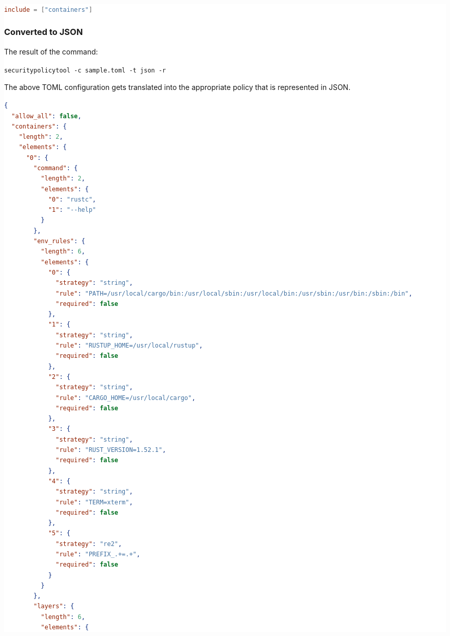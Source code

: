 ```toml
include = ["containers"]
```

### Converted to JSON

The result of the command:

    securitypolicytool -c sample.toml -t json -r

The above TOML configuration gets translated into the appropriate policy that is
represented in JSON.

```json
{
  "allow_all": false,
  "containers": {
    "length": 2,
    "elements": {
      "0": {
        "command": {
          "length": 2,
          "elements": {
            "0": "rustc",
            "1": "--help"
          }
        },
        "env_rules": {
          "length": 6,
          "elements": {
            "0": {
              "strategy": "string",
              "rule": "PATH=/usr/local/cargo/bin:/usr/local/sbin:/usr/local/bin:/usr/sbin:/usr/bin:/sbin:/bin",
              "required": false
            },
            "1": {
              "strategy": "string",
              "rule": "RUSTUP_HOME=/usr/local/rustup",
              "required": false
            },
            "2": {
              "strategy": "string",
              "rule": "CARGO_HOME=/usr/local/cargo",
              "required": false
            },
            "3": {
              "strategy": "string",
              "rule": "RUST_VERSION=1.52.1",
              "required": false
            },
            "4": {
              "strategy": "string",
              "rule": "TERM=xterm",
              "required": false
            },
            "5": {
              "strategy": "re2",
              "rule": "PREFIX_.+=.+",
              "required": false
            }
          }
        },
        "layers": {
          "length": 6,
          "elements": {
```